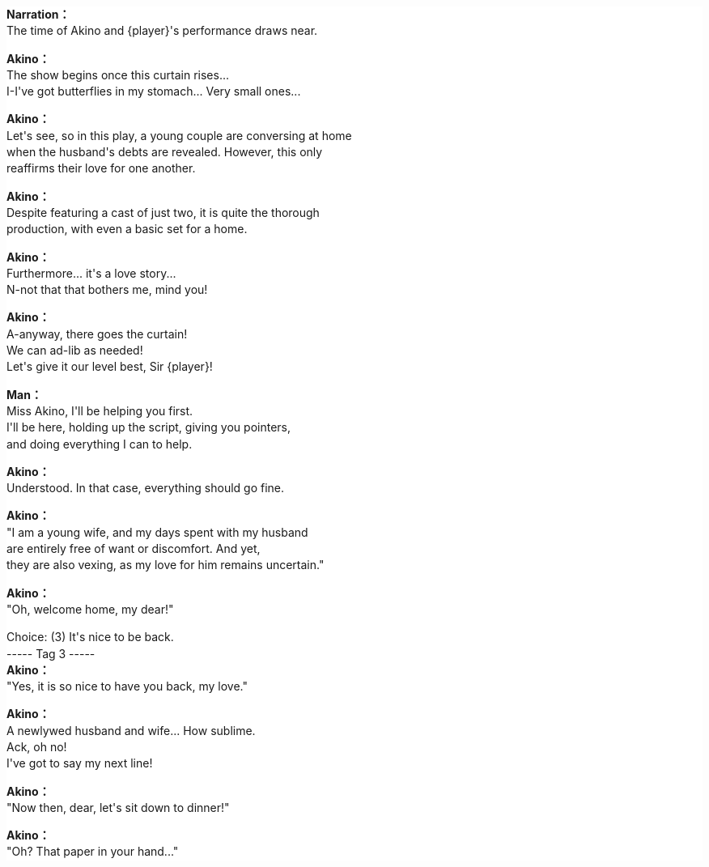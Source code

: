 **Narration：**  
The time of Akino and {player}'s performance draws near.  
  
**Akino：**  
The show begins once this curtain rises...  
I-I've got butterflies in my stomach... Very small ones...  
  
**Akino：**  
Let's see, so in this play, a young couple are conversing at home  
when the husband's debts are revealed. However, this only  
reaffirms their love for one another.  
  
**Akino：**  
Despite featuring a cast of just two, it is quite the thorough  
production, with even a basic set for a home.  
  
**Akino：**  
Furthermore... it's a love story...  
N-not that that bothers me, mind you!  
  
**Akino：**  
A-anyway, there goes the curtain!  
We can ad-lib as needed!  
Let's give it our level best, Sir {player}!  
  
**Man：**  
Miss Akino, I'll be helping you first.  
I'll be here, holding up the script, giving you pointers,  
and doing everything I can to help.  
  
**Akino：**  
Understood. In that case, everything should go fine.  
  
**Akino：**  
\"I am a young wife, and my days spent with my husband  
are entirely free of want or discomfort. And yet,  
they are also vexing, as my love for him remains uncertain.\"  
  
**Akino：**  
\"Oh, welcome home, my dear!\"  
  
Choice: (3) It's nice to be back.  
----- Tag 3 -----  
**Akino：**  
\"Yes, it is so nice to have you back, my love.\"  
  
**Akino：**  
A newlywed husband and wife... How sublime.  
Ack, oh no!  
I've got to say my next line!  
  
**Akino：**  
\"Now then, dear, let's sit down to dinner!\"  
  
**Akino：**  
\"Oh? That paper in your hand...\"  
  